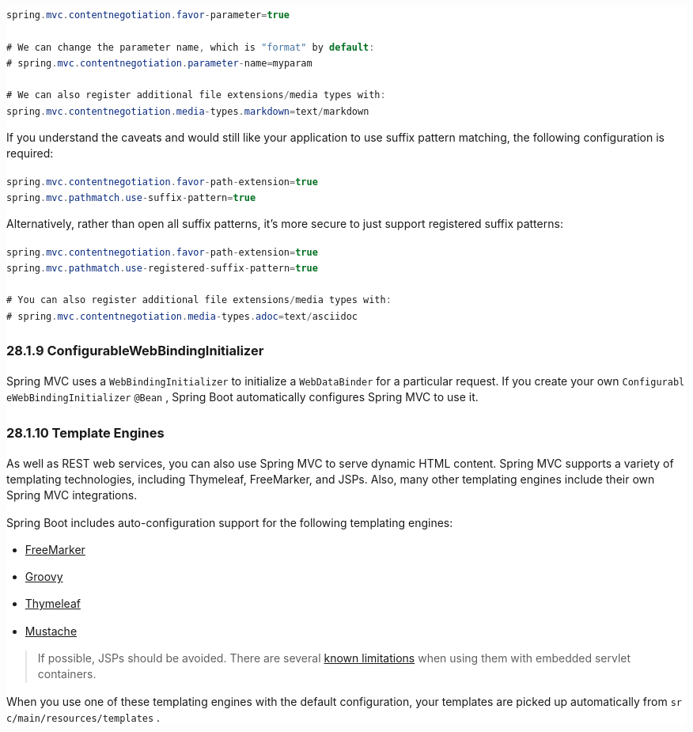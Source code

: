 ```java
spring.mvc.contentnegotiation.favor-parameter=true

# We can change the parameter name, which is "format" by default:
# spring.mvc.contentnegotiation.parameter-name=myparam

# We can also register additional file extensions/media types with:
spring.mvc.contentnegotiation.media-types.markdown=text/markdown
```

If you understand the caveats and would still like your application to use suffix pattern matching, the following configuration is required:

```java
spring.mvc.contentnegotiation.favor-path-extension=true
spring.mvc.pathmatch.use-suffix-pattern=true
```

Alternatively, rather than open all suffix patterns, it’s more secure to just support registered suffix patterns:

```java
spring.mvc.contentnegotiation.favor-path-extension=true
spring.mvc.pathmatch.use-registered-suffix-pattern=true

# You can also register additional file extensions/media types with:
# spring.mvc.contentnegotiation.media-types.adoc=text/asciidoc
```

### 28.1.9 ConfigurableWebBindingInitializer

Spring MVC uses a  `WebBindingInitializer`  to initialize a  `WebDataBinder`  for a particular request. If you create your own  `ConfigurableWebBindingInitializer`   `@Bean` , Spring Boot automatically configures Spring MVC to use it.

### 28.1.10 Template Engines

As well as REST web services, you can also use Spring MVC to serve dynamic HTML content. Spring MVC supports a variety of templating technologies, including Thymeleaf, FreeMarker, and JSPs. Also, many other templating engines include their own Spring MVC integrations.

Spring Boot includes auto-configuration support for the following templating engines:

- [FreeMarker](https://freemarker.apache.org/docs/)

- [Groovy](http://docs.groovy-lang.org/docs/next/html/documentation/template-engines.html#_the_markuptemplateengine)

- [Thymeleaf](http://www.thymeleaf.org)

- [Mustache](https://mustache.github.io/)

> If possible, JSPs should be avoided. There are several [known limitations](boot-features-developing-web-applications.html#boot-features-jsp-limitations) when using them with embedded servlet containers.

When you use one of these templating engines with the default configuration, your templates are picked up automatically from  `src/main/resources/templates` .
